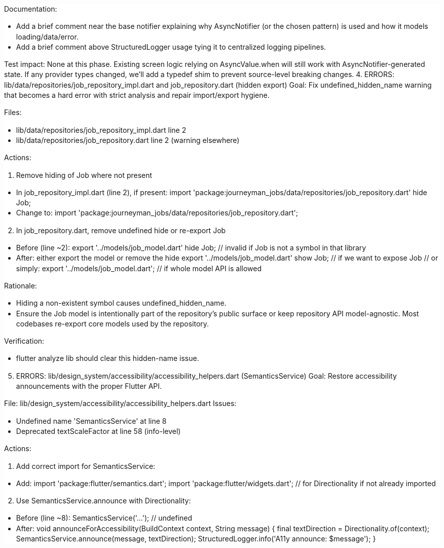 Documentation:
- Add a brief comment near the base notifier explaining why AsyncNotifier (or the chosen pattern) is used and how it models loading/data/error.
- Add a brief comment above StructuredLogger usage tying it to centralized logging pipelines.

Test impact: None at this phase. Existing screen logic relying on AsyncValue.when will still work with AsyncNotifier-generated state. If any provider types changed, we’ll add a typedef shim to prevent source-level breaking changes.
4. ERRORS: lib/data/repositories/job_repository_impl.dart and job_repository.dart (hidden export)
Goal: Fix undefined_hidden_name warning that becomes a hard error with strict analysis and repair import/export hygiene.

Files:
- lib/data/repositories/job_repository_impl.dart line 2
- lib/data/repositories/job_repository.dart line 2 (warning elsewhere)

Actions:

1) Remove hiding of Job where not present
- In job_repository_impl.dart (line 2), if present:
  import 'package:journeyman_jobs/data/repositories/job_repository.dart' hide Job;
- Change to:
  import 'package:journeyman_jobs/data/repositories/job_repository.dart';

2) In job_repository.dart, remove undefined hide or re-export Job
- Before (line ~2):
  export '../models/job_model.dart' hide Job; // invalid if Job is not a symbol in that library
- After: either export the model or remove the hide
  export '../models/job_model.dart' show Job; // if we want to expose Job
  // or simply:
  export '../models/job_model.dart'; // if whole model API is allowed

Rationale:
- Hiding a non-existent symbol causes undefined_hidden_name.
- Ensure the Job model is intentionally part of the repository’s public surface or keep repository API model-agnostic. Most codebases re-export core models used by the repository.

Verification:
- flutter analyze lib should clear this hidden-name issue.
5. ERRORS: lib/design_system/accessibility/accessibility_helpers.dart (SemanticsService)
Goal: Restore accessibility announcements with the proper Flutter API.

File: lib/design_system/accessibility/accessibility_helpers.dart
Issues:
- Undefined name 'SemanticsService' at line 8
- Deprecated textScaleFactor at line 58 (info-level)

Actions:

1) Add correct import for SemanticsService:
- Add:
  import 'package:flutter/semantics.dart';
  import 'package:flutter/widgets.dart'; // for Directionality if not already imported

2) Use SemanticsService.announce with Directionality:
- Before (line ~8):
  SemanticsService('...'); // undefined
- After:
  void announceForAccessibility(BuildContext context, String message) {
    final textDirection = Directionality.of(context);
    SemanticsService.announce(message, textDirection);
    StructuredLogger.info('A11y announce: $message');
  }
